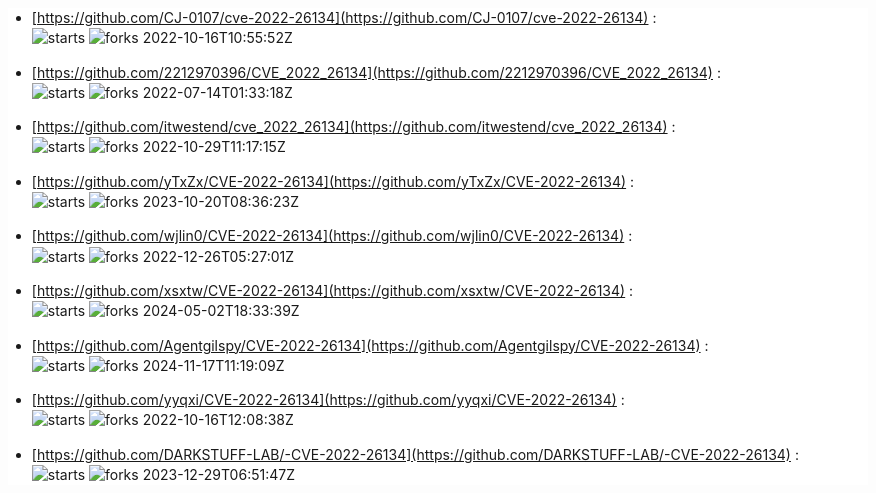 - [https://github.com/CJ-0107/cve-2022-26134](https://github.com/CJ-0107/cve-2022-26134) :  
![starts](https://img.shields.io/github/stars/CJ-0107/cve-2022-26134.svg) 
![forks](https://img.shields.io/github/forks/CJ-0107/cve-2022-26134.svg) 
2022-10-16T10:55:52Z

- [https://github.com/2212970396/CVE_2022_26134](https://github.com/2212970396/CVE_2022_26134) :  
![starts](https://img.shields.io/github/stars/2212970396/CVE_2022_26134.svg) 
![forks](https://img.shields.io/github/forks/2212970396/CVE_2022_26134.svg) 
2022-07-14T01:33:18Z

- [https://github.com/itwestend/cve_2022_26134](https://github.com/itwestend/cve_2022_26134) :  
![starts](https://img.shields.io/github/stars/itwestend/cve_2022_26134.svg) 
![forks](https://img.shields.io/github/forks/itwestend/cve_2022_26134.svg) 
2022-10-29T11:17:15Z

- [https://github.com/yTxZx/CVE-2022-26134](https://github.com/yTxZx/CVE-2022-26134) :  
![starts](https://img.shields.io/github/stars/yTxZx/CVE-2022-26134.svg) 
![forks](https://img.shields.io/github/forks/yTxZx/CVE-2022-26134.svg) 
2023-10-20T08:36:23Z

- [https://github.com/wjlin0/CVE-2022-26134](https://github.com/wjlin0/CVE-2022-26134) :  
![starts](https://img.shields.io/github/stars/wjlin0/CVE-2022-26134.svg) 
![forks](https://img.shields.io/github/forks/wjlin0/CVE-2022-26134.svg) 
2022-12-26T05:27:01Z

- [https://github.com/xsxtw/CVE-2022-26134](https://github.com/xsxtw/CVE-2022-26134) :  
![starts](https://img.shields.io/github/stars/xsxtw/CVE-2022-26134.svg) 
![forks](https://img.shields.io/github/forks/xsxtw/CVE-2022-26134.svg) 
2024-05-02T18:33:39Z

- [https://github.com/Agentgilspy/CVE-2022-26134](https://github.com/Agentgilspy/CVE-2022-26134) :  
![starts](https://img.shields.io/github/stars/Agentgilspy/CVE-2022-26134.svg) 
![forks](https://img.shields.io/github/forks/Agentgilspy/CVE-2022-26134.svg) 
2024-11-17T11:19:09Z

- [https://github.com/yyqxi/CVE-2022-26134](https://github.com/yyqxi/CVE-2022-26134) :  
![starts](https://img.shields.io/github/stars/yyqxi/CVE-2022-26134.svg) 
![forks](https://img.shields.io/github/forks/yyqxi/CVE-2022-26134.svg) 
2022-10-16T12:08:38Z

- [https://github.com/DARKSTUFF-LAB/-CVE-2022-26134](https://github.com/DARKSTUFF-LAB/-CVE-2022-26134) :  
![starts](https://img.shields.io/github/stars/DARKSTUFF-LAB/-CVE-2022-26134.svg) 
![forks](https://img.shields.io/github/forks/DARKSTUFF-LAB/-CVE-2022-26134.svg) 
2023-12-29T06:51:47Z
